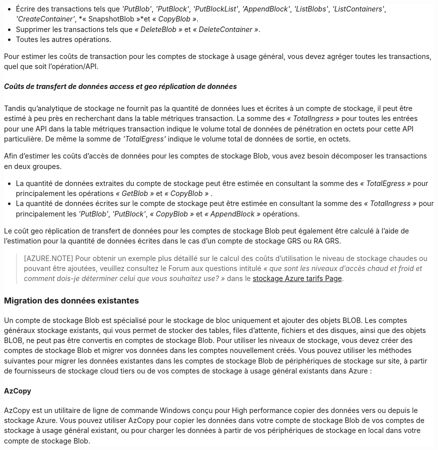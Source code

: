 - Écrire des transactions tels que *'PutBlob'*, *'PutBlock'*, *'PutBlockList'*, *'AppendBlock'*, *'ListBlobs'*, *'ListContainers'*, *'CreateContainer'*, *« SnapshotBlob »*et *« CopyBlob »*.
- Supprimer les transactions tels que *« DeleteBlob »* et *« DeleteContainer »*.
- Toutes les autres opérations.

Pour estimer les coûts de transaction pour les comptes de stockage à usage général, vous devez agréger toutes les transactions, quel que soit l’opération/API.

##### <a name="data-access-and-geo-replication-data-transfer-costs"></a>Coûts de transfert de données access et geo réplication de données

Tandis qu’analytique de stockage ne fournit pas la quantité de données lues et écrites à un compte de stockage, il peut être estimé à peu près en recherchant dans la table métriques transaction.
La somme des *« TotalIngress »* pour toutes les entrées pour une API dans la table métriques transaction indique le volume total de données de pénétration en octets pour cette API particulière.
De même la somme de *'TotalEgress'* indique le volume total de données de sortie, en octets.

Afin d’estimer les coûts d’accès de données pour les comptes de stockage Blob, vous avez besoin décomposer les transactions en deux groupes.

- La quantité de données extraites du compte de stockage peut être estimée en consultant la somme des *« TotalEgress »* pour principalement les opérations *« GetBlob »* et *« CopyBlob »* .
- La quantité de données écrites sur le compte de stockage peut être estimée en consultant la somme des *« TotalIngress »* pour principalement les *'PutBlob'*, *'PutBlock'*, *« CopyBlob »* et *« AppendBlock »* opérations.

Le coût geo réplication de transfert de données pour les comptes de stockage Blob peut également être calculé à l’aide de l’estimation pour la quantité de données écrites dans le cas d’un compte de stockage GRS ou RA GRS.

> [AZURE.NOTE] Pour obtenir un exemple plus détaillé sur le calcul des coûts d’utilisation le niveau de stockage chaudes ou pouvant être ajoutées, veuillez consultez le Forum aux questions intitulé *« que sont les niveaux d’accès chaud et froid et comment dois-je déterminer celui que vous souhaitez use? »* dans le [stockage Azure tarifs Page](https://azure.microsoft.com/pricing/details/storage/).

### <a name="migrating-existing-data"></a>Migration des données existantes

Un compte de stockage Blob est spécialisé pour le stockage de bloc uniquement et ajouter des objets BLOB. Les comptes généraux stockage existants, qui vous permet de stocker des tables, files d’attente, fichiers et des disques, ainsi que des objets BLOB, ne peut pas être convertis en comptes de stockage Blob. Pour utiliser les niveaux de stockage, vous devez créer des comptes de stockage Blob et migrer vos données dans les comptes nouvellement créés.
Vous pouvez utiliser les méthodes suivantes pour migrer les données existantes dans les comptes de stockage Blob de périphériques de stockage sur site, à partir de fournisseurs de stockage cloud tiers ou de vos comptes de stockage à usage général existants dans Azure :

#### <a name="azcopy"></a>AzCopy

AzCopy est un utilitaire de ligne de commande Windows conçu pour High performance copier des données vers ou depuis le stockage Azure. Vous pouvez utiliser AzCopy pour copier les données dans votre compte de stockage Blob de vos comptes de stockage à usage général existant, ou pour charger les données à partir de vos périphériques de stockage en local dans votre compte de stockage Blob.
